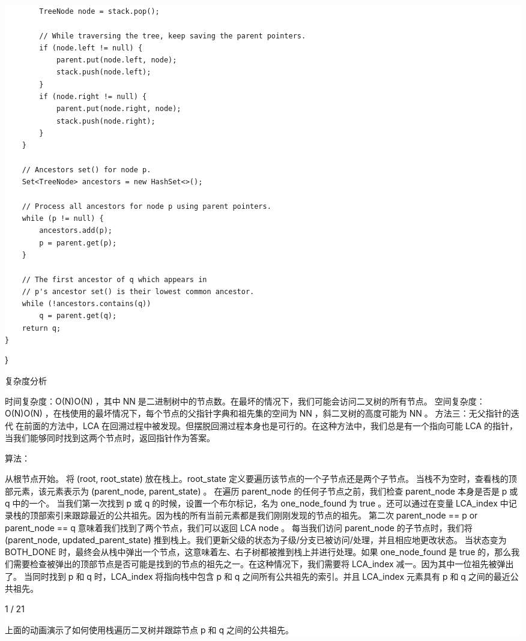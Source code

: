             TreeNode node = stack.pop();
    
            // While traversing the tree, keep saving the parent pointers.
            if (node.left != null) {
                parent.put(node.left, node);
                stack.push(node.left);
            }
            if (node.right != null) {
                parent.put(node.right, node);
                stack.push(node.right);
            }
        }
    
        // Ancestors set() for node p.
        Set<TreeNode> ancestors = new HashSet<>();
    
        // Process all ancestors for node p using parent pointers.
        while (p != null) {
            ancestors.add(p);
            p = parent.get(p);
        }
    
        // The first ancestor of q which appears in
        // p's ancestor set() is their lowest common ancestor.
        while (!ancestors.contains(q))
            q = parent.get(q);
        return q;
    }

}

复杂度分析

时间复杂度：O(N)O(N) ，其中 NN 是二进制树中的节点数。在最坏的情况下，我们可能会访问二叉树的所有节点。
空间复杂度：O(N)O(N) ，在栈使用的最坏情况下，每个节点的父指针字典和祖先集的空间为 NN ，斜二叉树的高度可能为 NN 。
方法三：无父指针的迭代
在前面的方法中，LCA 在回溯过程中被发现。但摆脱回溯过程本身也是可行的。在这种方法中，我们总是有一个指向可能 LCA 的指针，当我们能够同时找到这两个节点时，返回指针作为答案。

算法：

从根节点开始。
将 (root, root_state) 放在栈上。root_state 定义要遍历该节点的一个子节点还是两个子节点。
当栈不为空时，查看栈的顶部元素，该元素表示为 (parent_node, parent_state) 。
在遍历 parent_node 的任何子节点之前，我们检查 parent_node 本身是否是 p 或 q 中的一个。
当我们第一次找到 p 或 q 的时候，设置一个布尔标记，名为 one_node_found 为 true 。还可以通过在变量 LCA_index 中记录栈的顶部索引来跟踪最近的公共祖先。因为栈的所有当前元素都是我们刚刚发现的节点的祖先。
第二次 parent_node == p or parent_node == q 意味着我们找到了两个节点，我们可以返回 LCA node 。
每当我们访问 parent_node 的子节点时，我们将 (parent_node, updated_parent_state) 推到栈上。我们更新父级的状态为子级/分支已被访问/处理，并且相应地更改状态。
当状态变为 BOTH_DONE 时，最终会从栈中弹出一个节点，这意味着左、右子树都被推到栈上并进行处理。如果 one_node_found 是 true 的，那么我们需要检查被弹出的顶部节点是否可能是找到的节点的祖先之一。在这种情况下，我们需要将 LCA_index 减一。因为其中一位祖先被弹出了。
当同时找到 p 和 q 时，LCA_index 将指向栈中包含 p 和 q 之间所有公共祖先的索引。并且 LCA_index 元素具有 p 和 q 之间的最近公共祖先。

1 / 21

上面的动画演示了如何使用栈遍历二叉树并跟踪节点 p 和 q 之间的公共祖先。
